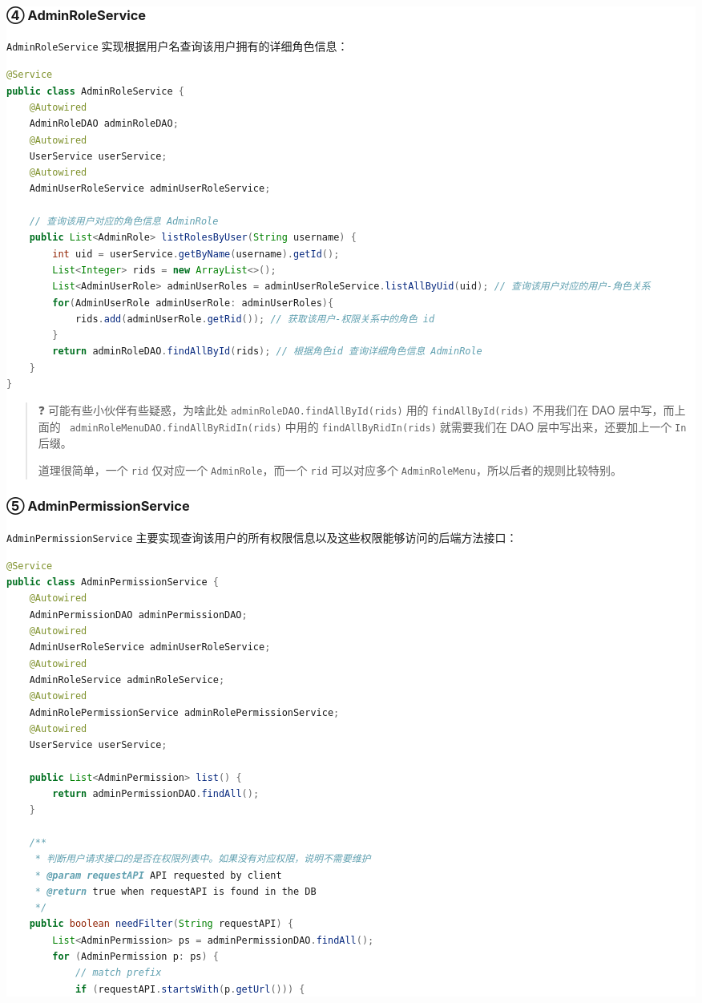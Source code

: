 ### ④ AdminRoleService

`AdminRoleService` 实现根据用户名查询该用户拥有的详细角色信息：

```java
@Service
public class AdminRoleService {
    @Autowired
    AdminRoleDAO adminRoleDAO;
    @Autowired
    UserService userService;
    @Autowired
    AdminUserRoleService adminUserRoleService;

    // 查询该用户对应的角色信息 AdminRole
    public List<AdminRole> listRolesByUser(String username) {
        int uid = userService.getByName(username).getId();
        List<Integer> rids = new ArrayList<>();
        List<AdminUserRole> adminUserRoles = adminUserRoleService.listAllByUid(uid); // 查询该用户对应的用户-角色关系
        for(AdminUserRole adminUserRole: adminUserRoles){
            rids.add(adminUserRole.getRid()); // 获取该用户-权限关系中的角色 id
        }
        return adminRoleDAO.findAllById(rids); // 根据角色id 查询详细角色信息 AdminRole
    }
}
```

> ❓ 可能有些小伙伴有些疑惑，为啥此处 `adminRoleDAO.findAllById(rids)` 用的 `findAllById(rids)` 不用我们在 DAO 层中写，而上面的 ` adminRoleMenuDAO.findAllByRidIn(rids)` 中用的 `findAllByRidIn(rids)`  就需要我们在 DAO 层中写出来，还要加上一个 `In` 后缀。
>
> 道理很简单，一个 `rid` 仅对应一个 `AdminRole`，而一个 `rid` 可以对应多个 `AdminRoleMenu`，所以后者的规则比较特别。

### ⑤ AdminPermissionService

`AdminPermissionService` 主要实现查询该用户的所有权限信息以及这些权限能够访问的后端方法接口：

```java
@Service
public class AdminPermissionService {
    @Autowired
    AdminPermissionDAO adminPermissionDAO;
    @Autowired
    AdminUserRoleService adminUserRoleService;
    @Autowired
    AdminRoleService adminRoleService;
    @Autowired
    AdminRolePermissionService adminRolePermissionService;
    @Autowired
    UserService userService;

    public List<AdminPermission> list() {
        return adminPermissionDAO.findAll();
    }

    /**
     * 判断用户请求接口的是否在权限列表中。如果没有对应权限，说明不需要维护
     * @param requestAPI API requested by client
     * @return true when requestAPI is found in the DB
     */
    public boolean needFilter(String requestAPI) {
        List<AdminPermission> ps = adminPermissionDAO.findAll();
        for (AdminPermission p: ps) {
            // match prefix
            if (requestAPI.startsWith(p.getUrl())) {
```